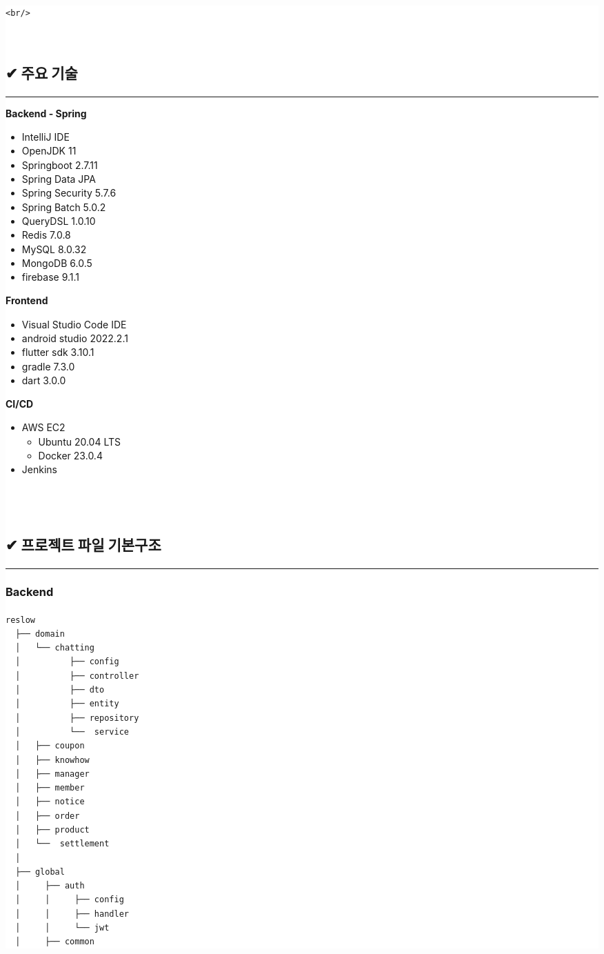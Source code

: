    <br/>

<br/>

## ✔ 주요 기술
---

**Backend - Spring**
- IntelliJ IDE
- OpenJDK 11
- Springboot 2.7.11
- Spring Data JPA
- Spring Security 5.7.6
- Spring Batch 5.0.2
- QueryDSL 1.0.10
- Redis 7.0.8
- MySQL 8.0.32
- MongoDB 6.0.5
- firebase 9.1.1

**Frontend**
- Visual Studio Code IDE
- android studio 2022.2.1
- flutter sdk 3.10.1
- gradle 7.3.0
- dart 3.0.0

**CI/CD**
- AWS EC2
    - Ubuntu 20.04 LTS
    - Docker 23.0.4
- Jenkins

<br/>
<br/>

## ✔ 프로젝트 파일 기본구조
---
### Backend
```
reslow
  ├── domain
  │   └── chatting
  │          ├── config
  │          ├── controller
  │          ├── dto
  │          ├── entity
  │          ├── repository
  │          └──  service
  │   ├── coupon
  │   ├── knowhow
  │   ├── manager
  │   ├── member
  │   ├── notice
  │   ├── order
  │   ├── product
  │   └──  settlement
  │
  ├── global
  │     ├── auth
  │     │     ├── config
  │     │     ├── handler
  │     │     └── jwt
  │     ├── common
```